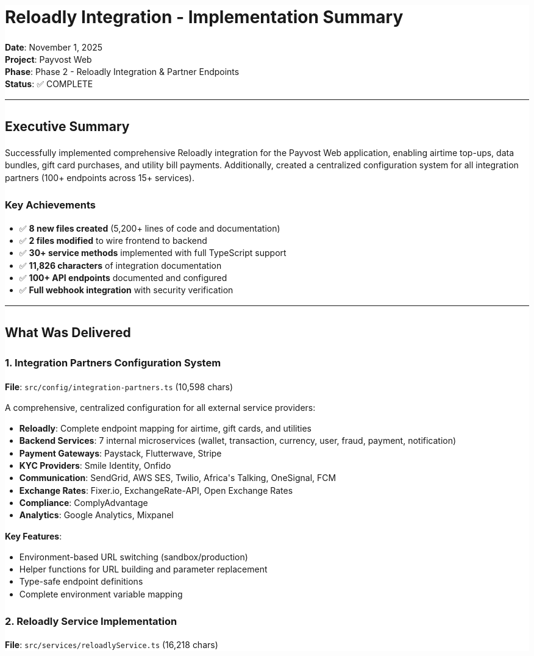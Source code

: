 # Reloadly Integration - Implementation Summary

**Date**: November 1, 2025  
**Project**: Payvost Web  
**Phase**: Phase 2 - Reloadly Integration & Partner Endpoints  
**Status**: ✅ COMPLETE

---

## Executive Summary

Successfully implemented comprehensive Reloadly integration for the Payvost Web application, enabling airtime top-ups, data bundles, gift card purchases, and utility bill payments. Additionally, created a centralized configuration system for all integration partners (100+ endpoints across 15+ services).

### Key Achievements
- ✅ **8 new files created** (5,200+ lines of code and documentation)
- ✅ **2 files modified** to wire frontend to backend
- ✅ **30+ service methods** implemented with full TypeScript support
- ✅ **11,826 characters** of integration documentation
- ✅ **100+ API endpoints** documented and configured
- ✅ **Full webhook integration** with security verification

---

## What Was Delivered

### 1. Integration Partners Configuration System
**File**: `src/config/integration-partners.ts` (10,598 chars)

A comprehensive, centralized configuration for all external service providers:

- **Reloadly**: Complete endpoint mapping for airtime, gift cards, and utilities
- **Backend Services**: 7 internal microservices (wallet, transaction, currency, user, fraud, payment, notification)
- **Payment Gateways**: Paystack, Flutterwave, Stripe
- **KYC Providers**: Smile Identity, Onfido
- **Communication**: SendGrid, AWS SES, Twilio, Africa's Talking, OneSignal, FCM
- **Exchange Rates**: Fixer.io, ExchangeRate-API, Open Exchange Rates
- **Compliance**: ComplyAdvantage
- **Analytics**: Google Analytics, Mixpanel

**Key Features**:
- Environment-based URL switching (sandbox/production)
- Helper functions for URL building and parameter replacement
- Type-safe endpoint definitions
- Complete environment variable mapping

### 2. Reloadly Service Implementation
**File**: `src/services/reloadlyService.ts` (16,218 chars)
